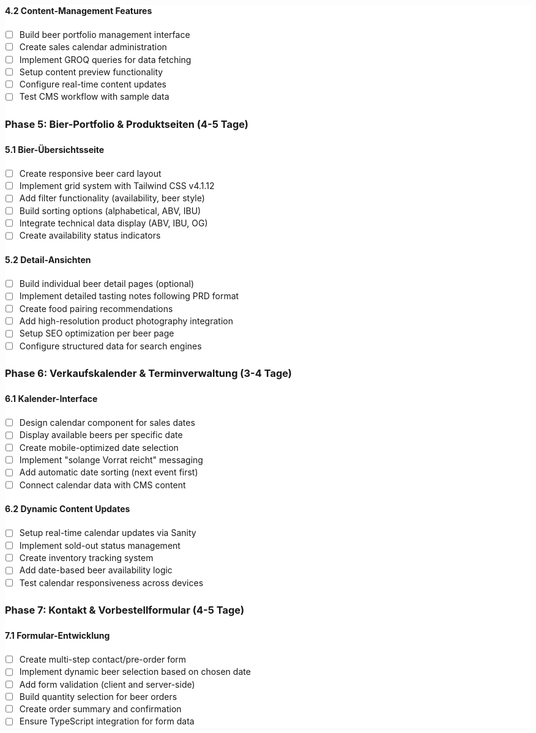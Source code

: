 #### 4.2 Content-Management Features
- [ ] Build beer portfolio management interface
- [ ] Create sales calendar administration
- [ ] Implement GROQ queries for data fetching
- [ ] Setup content preview functionality
- [ ] Configure real-time content updates
- [ ] Test CMS workflow with sample data

### Phase 5: Bier-Portfolio & Produktseiten (4-5 Tage)

#### 5.1 Bier-Übersichtsseite
- [ ] Create responsive beer card layout
- [ ] Implement grid system with Tailwind CSS v4.1.12
- [ ] Add filter functionality (availability, beer style)
- [ ] Build sorting options (alphabetical, ABV, IBU)
- [ ] Integrate technical data display (ABV, IBU, OG)
- [ ] Create availability status indicators

#### 5.2 Detail-Ansichten
- [ ] Build individual beer detail pages (optional)
- [ ] Implement detailed tasting notes following PRD format
- [ ] Create food pairing recommendations
- [ ] Add high-resolution product photography integration
- [ ] Setup SEO optimization per beer page
- [ ] Configure structured data for search engines

### Phase 6: Verkaufskalender & Terminverwaltung (3-4 Tage)

#### 6.1 Kalender-Interface
- [ ] Design calendar component for sales dates
- [ ] Display available beers per specific date
- [ ] Create mobile-optimized date selection
- [ ] Implement "solange Vorrat reicht" messaging
- [ ] Add automatic date sorting (next event first)
- [ ] Connect calendar data with CMS content

#### 6.2 Dynamic Content Updates
- [ ] Setup real-time calendar updates via Sanity
- [ ] Implement sold-out status management
- [ ] Create inventory tracking system
- [ ] Add date-based beer availability logic
- [ ] Test calendar responsiveness across devices

### Phase 7: Kontakt & Vorbestellformular (4-5 Tage)

#### 7.1 Formular-Entwicklung
- [ ] Create multi-step contact/pre-order form
- [ ] Implement dynamic beer selection based on chosen date
- [ ] Add form validation (client and server-side)
- [ ] Build quantity selection for beer orders
- [ ] Create order summary and confirmation
- [ ] Ensure TypeScript integration for form data
